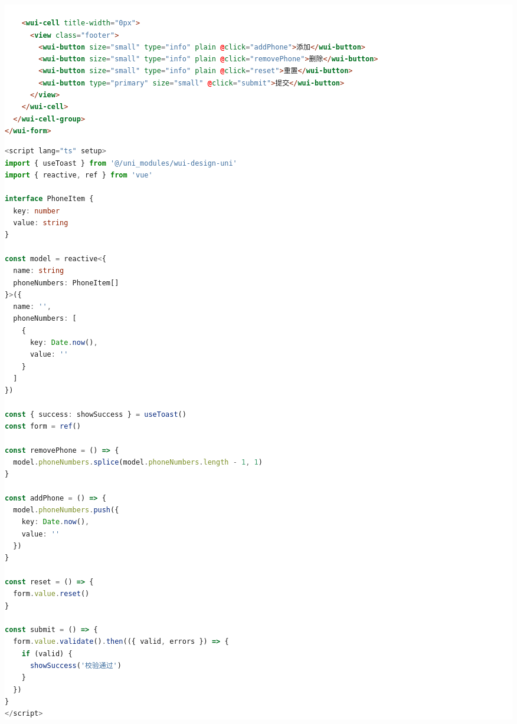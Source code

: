 ```html [vue]

    <wui-cell title-width="0px">
      <view class="footer">
        <wui-button size="small" type="info" plain @click="addPhone">添加</wui-button>
        <wui-button size="small" type="info" plain @click="removePhone">删除</wui-button>
        <wui-button size="small" type="info" plain @click="reset">重置</wui-button>
        <wui-button type="primary" size="small" @click="submit">提交</wui-button>
      </view>
    </wui-cell>
  </wui-cell-group>
</wui-form>
```

```typescript [typescript]
<script lang="ts" setup>
import { useToast } from '@/uni_modules/wui-design-uni'
import { reactive, ref } from 'vue'

interface PhoneItem {
  key: number
  value: string
}

const model = reactive<{
  name: string
  phoneNumbers: PhoneItem[]
}>({
  name: '',
  phoneNumbers: [
    {
      key: Date.now(),
      value: ''
    }
  ]
})

const { success: showSuccess } = useToast()
const form = ref()

const removePhone = () => {
  model.phoneNumbers.splice(model.phoneNumbers.length - 1, 1)
}

const addPhone = () => {
  model.phoneNumbers.push({
    key: Date.now(),
    value: ''
  })
}

const reset = () => {
  form.value.reset()
}

const submit = () => {
  form.value.validate().then(({ valid, errors }) => {
    if (valid) {
      showSuccess('校验通过')
    }
  })
}
</script>
```
